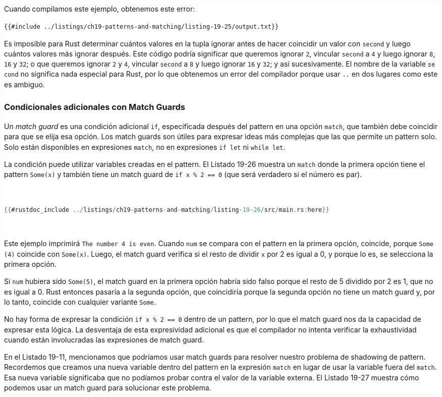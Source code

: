 </Listing>

Cuando compilamos este ejemplo, obtenemos este error:

```console
{{#include ../listings/ch19-patterns-and-matching/listing-19-25/output.txt}}
```

Es imposible para Rust determinar cuántos valores en la tupla ignorar antes de
hacer coincidir un valor con `second` y luego cuántos valores más ignorar
después. Este código podría significar que queremos ignorar `2`, vincular
`second` a `4` y luego ignorar `8`, `16` y `32`; o que queremos ignorar `2` y
`4`, vincular `second` a `8` y luego ignorar `16` y `32`; y así sucesivamente.
El nombre de la variable `second` no significa nada especial para Rust, por lo
que obtenemos un error del compilador porque usar `..` en dos lugares como este
es ambiguo.

### Condicionales adicionales con Match Guards

Un _match guard_ es una condición adicional `if`, especificada después del
pattern en una opción `match`, que también debe coincidir para que se elija
esa opción. Los match guards son útiles para expresar ideas más complejas que
las que permite un pattern solo. Solo están disponibles en expresiones `match`, 
no en expresiones `if let` ni `while let`.

La condición puede utilizar variables creadas en el pattern. El Listado 19-26
muestra un `match` donde la primera opción tiene el pattern `Some(x)` y también
tiene un match guard de `if x % 2 == 0` (que será verdadero si el número es
par).

<Listing number="19-26" caption="Agregando un match guard a un pattern">

```rust
{{#rustdoc_include ../listings/ch19-patterns-and-matching/listing-19-26/src/main.rs:here}}
```

</Listing>

Este ejemplo imprimirá `The number 4 is even`. Cuando `num` se compara con el
pattern en la primera opción, coincide, porque `Some(4)` coincide con `Some(x)`.
Luego, el match guard verifica si el resto de dividir `x` por 2 es igual a 0,
y porque lo es, se selecciona la primera opción.

Si `num` hubiera sido `Some(5)`, el match guard en la primera opción habría
sido falso porque el resto de 5 dividido por 2 es 1, que no es igual a 0. Rust
entonces pasaría a la segunda opción, que coincidiría porque la segunda opción
no tiene un match guard y, por lo tanto, coincide con cualquier variante `Some`.

No hay forma de expresar la condición `if x % 2 == 0` dentro de un pattern, por
lo que el match guard nos da la capacidad de expresar esta lógica. La
desventaja de esta expresividad adicional es que el compilador no intenta
verificar la exhaustividad cuando están involucradas las expresiones de match
guard.

En el Listado 19-11, mencionamos que podríamos usar match guards para resolver
nuestro problema de shadowing de pattern. Recordemos que creamos una nueva
variable dentro del pattern en la expresión `match` en lugar de usar la
variable fuera del `match`. Esa nueva variable significaba que no podíamos
probar contra el valor de la variable externa. El Listado 19-27 muestra cómo
podemos usar un match guard para solucionar este problema.

